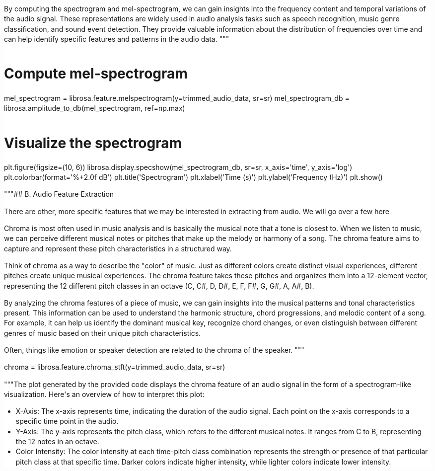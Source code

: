 By computing the spectrogram and mel-spectrogram, we can gain insights into the frequency content and temporal variations of the audio signal. These representations are widely used in audio analysis tasks such as speech recognition, music genre classification, and sound event detection. They provide valuable information about the distribution of frequencies over time and can help identify specific features and patterns in the audio data.
"""

# Compute mel-spectrogram
mel_spectrogram = librosa.feature.melspectrogram(y=trimmed_audio_data, sr=sr)
mel_spectrogram_db = librosa.amplitude_to_db(mel_spectrogram, ref=np.max)

# Visualize the spectrogram
plt.figure(figsize=(10, 6))
librosa.display.specshow(mel_spectrogram_db, sr=sr, x_axis='time', y_axis='log')
plt.colorbar(format='%+2.0f dB')
plt.title('Spectrogram')
plt.xlabel('Time (s)')
plt.ylabel('Frequency (Hz)')
plt.show()

"""## B. Audio Feature Extraction

There are other, more specific features that we may be interested in extracting from audio. We will go over a few here

Chroma is most often used in music analysis and is basically the musical note that a tone is closest to. When we listen to music, we can perceive different musical notes or pitches that make up the melody or harmony of a song. The chroma feature aims to capture and represent these pitch characteristics in a structured way.

Think of chroma as a way to describe the "color" of music. Just as different colors create distinct visual experiences, different pitches create unique musical experiences. The chroma feature takes these pitches and organizes them into a 12-element vector, representing the 12 different pitch classes in an octave (C, C#, D, D#, E, F, F#, G, G#, A, A#, B).

By analyzing the chroma features of a piece of music, we can gain insights into the musical patterns and tonal characteristics present. This information can be used to understand the harmonic structure, chord progressions, and melodic content of a song. For example, it can help us identify the dominant musical key, recognize chord changes, or even distinguish between different genres of music based on their unique pitch characteristics.

Often, things like emotion or speaker detection are related to the chroma of the speaker.
"""

chroma = librosa.feature.chroma_stft(y=trimmed_audio_data, sr=sr)

"""The plot generated by the provided code displays the chroma feature of an audio signal in the form of a spectrogram-like visualization. Here's an overview of how to interpret this plot:

- X-Axis: The x-axis represents time, indicating the duration of the audio signal. Each point on the x-axis corresponds to a specific time point in the audio.
- Y-Axis: The y-axis represents the pitch class, which refers to the different musical notes. It ranges from C to B, representing the 12 notes in an octave.
- Color Intensity: The color intensity at each time-pitch class combination represents the strength or presence of that particular pitch class at that specific time. Darker colors indicate higher intensity, while lighter colors indicate lower intensity.
